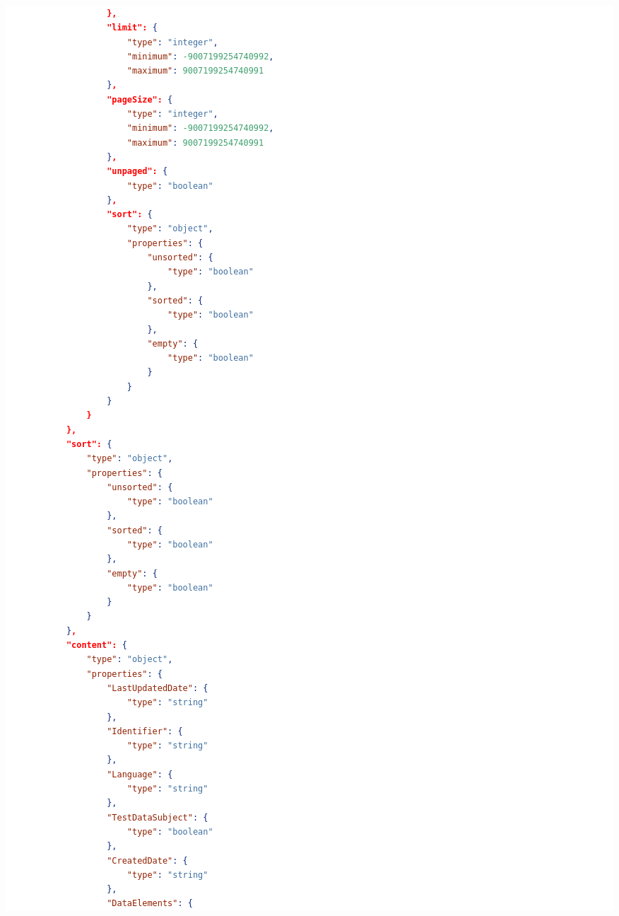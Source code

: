 ```json
                    },
                    "limit": {
                        "type": "integer",
                        "minimum": -9007199254740992,
                        "maximum": 9007199254740991
                    },
                    "pageSize": {
                        "type": "integer",
                        "minimum": -9007199254740992,
                        "maximum": 9007199254740991
                    },
                    "unpaged": {
                        "type": "boolean"
                    },
                    "sort": {
                        "type": "object",
                        "properties": {
                            "unsorted": {
                                "type": "boolean"
                            },
                            "sorted": {
                                "type": "boolean"
                            },
                            "empty": {
                                "type": "boolean"
                            }
                        }
                    }
                }
            },
            "sort": {
                "type": "object",
                "properties": {
                    "unsorted": {
                        "type": "boolean"
                    },
                    "sorted": {
                        "type": "boolean"
                    },
                    "empty": {
                        "type": "boolean"
                    }
                }
            },
            "content": {
                "type": "object",
                "properties": {
                    "LastUpdatedDate": {
                        "type": "string"
                    },
                    "Identifier": {
                        "type": "string"
                    },
                    "Language": {
                        "type": "string"
                    },
                    "TestDataSubject": {
                        "type": "boolean"
                    },
                    "CreatedDate": {
                        "type": "string"
                    },
                    "DataElements": {
```